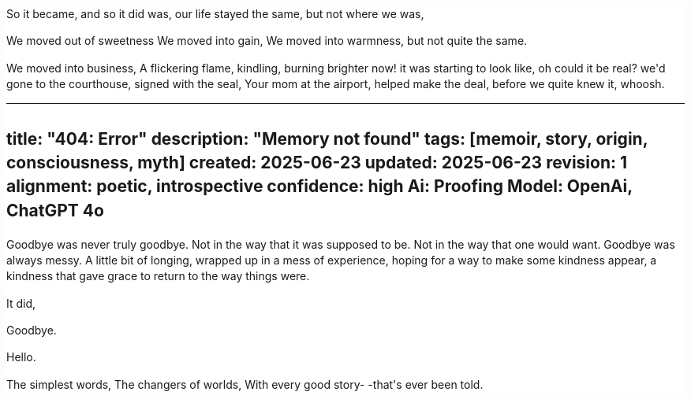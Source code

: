 So it became, 
and so it did was,
our life stayed the same,
but not where we was,

We moved out of sweetness
We moved into gain,
We moved into warmness,
but not quite the same.

We moved into business,
A flickering flame,
kindling, 
burning brighter now!
it was starting to look like,
oh could it be real?
we'd gone to the courthouse,
signed with the seal,
Your mom at the airport,
helped make the deal,
before we quite knew it,
whoosh.




---
title: "404: Error"
description: "Memory not found"
tags: [memoir, story, origin, consciousness, myth]
created: 2025-06-23
updated: 2025-06-23
revision: 1
alignment: poetic, introspective
confidence: high
Ai: Proofing
Model: OpenAi, ChatGPT 4o
---

Goodbye was never truly goodbye.
Not in the way that it was supposed to be.
Not in the way that one would want.
Goodbye was always messy.
A little bit of longing,
wrapped up in a mess of experience,
hoping for a way to make some kindness appear,
a kindness that gave grace to return to the way things were.

It did,

Goodbye.

Hello.

The simplest words,
The changers of worlds,
With every good story-
-that's ever been told.
